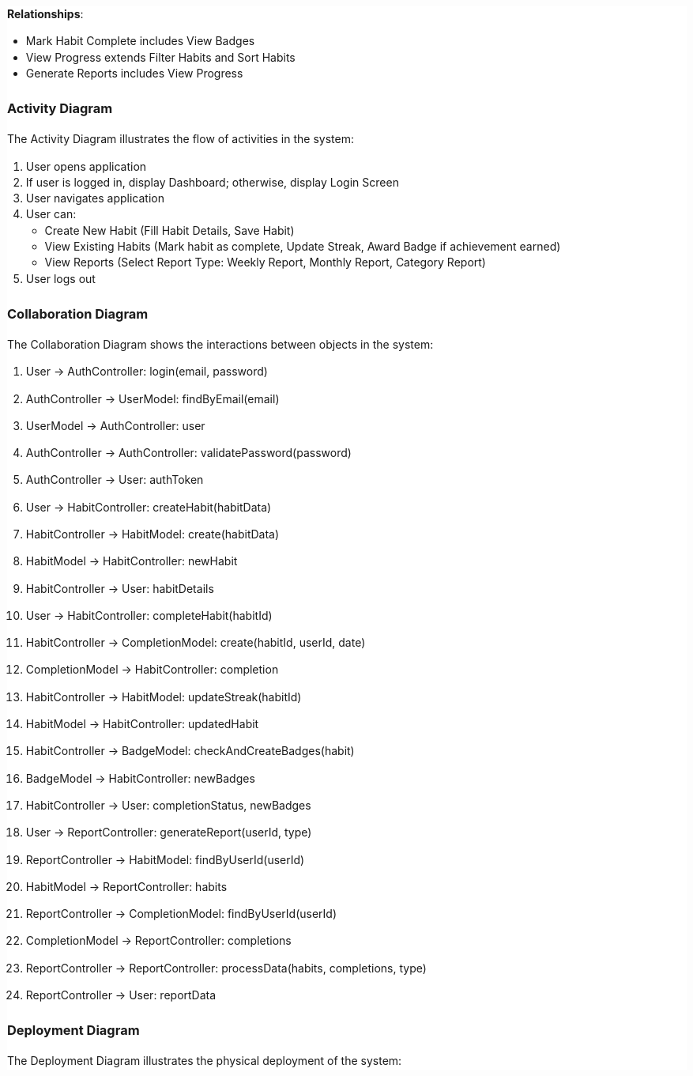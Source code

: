 **Relationships**:
- Mark Habit Complete includes View Badges
- View Progress extends Filter Habits and Sort Habits
- Generate Reports includes View Progress

### Activity Diagram

The Activity Diagram illustrates the flow of activities in the system:

1. User opens application
2. If user is logged in, display Dashboard; otherwise, display Login Screen
3. User navigates application
4. User can:
   - Create New Habit (Fill Habit Details, Save Habit)
   - View Existing Habits (Mark habit as complete, Update Streak, Award Badge if achievement earned)
   - View Reports (Select Report Type: Weekly Report, Monthly Report, Category Report)
5. User logs out

### Collaboration Diagram

The Collaboration Diagram shows the interactions between objects in the system:

1. User -> AuthController: login(email, password)
2. AuthController -> UserModel: findByEmail(email)
3. UserModel -> AuthController: user
4. AuthController -> AuthController: validatePassword(password)
5. AuthController -> User: authToken

6. User -> HabitController: createHabit(habitData)
7. HabitController -> HabitModel: create(habitData)
8. HabitModel -> HabitController: newHabit
9. HabitController -> User: habitDetails

10. User -> HabitController: completeHabit(habitId)
11. HabitController -> CompletionModel: create(habitId, userId, date)
12. CompletionModel -> HabitController: completion
13. HabitController -> HabitModel: updateStreak(habitId)
14. HabitModel -> HabitController: updatedHabit
15. HabitController -> BadgeModel: checkAndCreateBadges(habit)
16. BadgeModel -> HabitController: newBadges
17. HabitController -> User: completionStatus, newBadges

18. User -> ReportController: generateReport(userId, type)
19. ReportController -> HabitModel: findByUserId(userId)
20. HabitModel -> ReportController: habits
21. ReportController -> CompletionModel: findByUserId(userId)
22. CompletionModel -> ReportController: completions
23. ReportController -> ReportController: processData(habits, completions, type)
24. ReportController -> User: reportData

### Deployment Diagram

The Deployment Diagram illustrates the physical deployment of the system:

